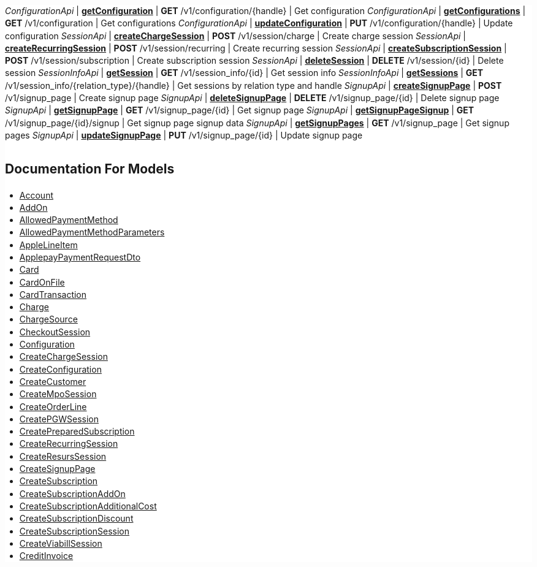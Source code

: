 *ConfigurationApi* | [**getConfiguration**](docs/Api/ConfigurationApi.md#getconfiguration) | **GET** /v1/configuration/{handle} | Get configuration
*ConfigurationApi* | [**getConfigurations**](docs/Api/ConfigurationApi.md#getconfigurations) | **GET** /v1/configuration | Get configurations
*ConfigurationApi* | [**updateConfiguration**](docs/Api/ConfigurationApi.md#updateconfiguration) | **PUT** /v1/configuration/{handle} | Update configuration
*SessionApi* | [**createChargeSession**](docs/Api/SessionApi.md#createchargesession) | **POST** /v1/session/charge | Create charge session
*SessionApi* | [**createRecurringSession**](docs/Api/SessionApi.md#createrecurringsession) | **POST** /v1/session/recurring | Create recurring session
*SessionApi* | [**createSubscriptionSession**](docs/Api/SessionApi.md#createsubscriptionsession) | **POST** /v1/session/subscription | Create subscription session
*SessionApi* | [**deleteSession**](docs/Api/SessionApi.md#deletesession) | **DELETE** /v1/session/{id} | Delete session
*SessionInfoApi* | [**getSession**](docs/Api/SessionInfoApi.md#getsession) | **GET** /v1/session_info/{id} | Get session info
*SessionInfoApi* | [**getSessions**](docs/Api/SessionInfoApi.md#getsessions) | **GET** /v1/session_info/{relation_type}/{handle} | Get sessions by relation type and handle
*SignupApi* | [**createSignupPage**](docs/Api/SignupApi.md#createsignuppage) | **POST** /v1/signup_page | Create signup page
*SignupApi* | [**deleteSignupPage**](docs/Api/SignupApi.md#deletesignuppage) | **DELETE** /v1/signup_page/{id} | Delete signup page
*SignupApi* | [**getSignupPage**](docs/Api/SignupApi.md#getsignuppage) | **GET** /v1/signup_page/{id} | Get signup page
*SignupApi* | [**getSignupPageSignup**](docs/Api/SignupApi.md#getsignuppagesignup) | **GET** /v1/signup_page/{id}/signup | Get signup page signup data
*SignupApi* | [**getSignupPages**](docs/Api/SignupApi.md#getsignuppages) | **GET** /v1/signup_page | Get signup pages
*SignupApi* | [**updateSignupPage**](docs/Api/SignupApi.md#updatesignuppage) | **PUT** /v1/signup_page/{id} | Update signup page


## Documentation For Models

 - [Account](docs/Model/Account.md)
 - [AddOn](docs/Model/AddOn.md)
 - [AllowedPaymentMethod](docs/Model/AllowedPaymentMethod.md)
 - [AllowedPaymentMethodParameters](docs/Model/AllowedPaymentMethodParameters.md)
 - [AppleLineItem](docs/Model/AppleLineItem.md)
 - [ApplepayPaymentRequestDto](docs/Model/ApplepayPaymentRequestDto.md)
 - [Card](docs/Model/Card.md)
 - [CardOnFile](docs/Model/CardOnFile.md)
 - [CardTransaction](docs/Model/CardTransaction.md)
 - [Charge](docs/Model/Charge.md)
 - [ChargeSource](docs/Model/ChargeSource.md)
 - [CheckoutSession](docs/Model/CheckoutSession.md)
 - [Configuration](docs/Model/Configuration.md)
 - [CreateChargeSession](docs/Model/CreateChargeSession.md)
 - [CreateConfiguration](docs/Model/CreateConfiguration.md)
 - [CreateCustomer](docs/Model/CreateCustomer.md)
 - [CreateMpoSession](docs/Model/CreateMpoSession.md)
 - [CreateOrderLine](docs/Model/CreateOrderLine.md)
 - [CreatePGWSession](docs/Model/CreatePGWSession.md)
 - [CreatePreparedSubscription](docs/Model/CreatePreparedSubscription.md)
 - [CreateRecurringSession](docs/Model/CreateRecurringSession.md)
 - [CreateResursSession](docs/Model/CreateResursSession.md)
 - [CreateSignupPage](docs/Model/CreateSignupPage.md)
 - [CreateSubscription](docs/Model/CreateSubscription.md)
 - [CreateSubscriptionAddOn](docs/Model/CreateSubscriptionAddOn.md)
 - [CreateSubscriptionAdditionalCost](docs/Model/CreateSubscriptionAdditionalCost.md)
 - [CreateSubscriptionDiscount](docs/Model/CreateSubscriptionDiscount.md)
 - [CreateSubscriptionSession](docs/Model/CreateSubscriptionSession.md)
 - [CreateViabillSession](docs/Model/CreateViabillSession.md)
 - [CreditInvoice](docs/Model/CreditInvoice.md)